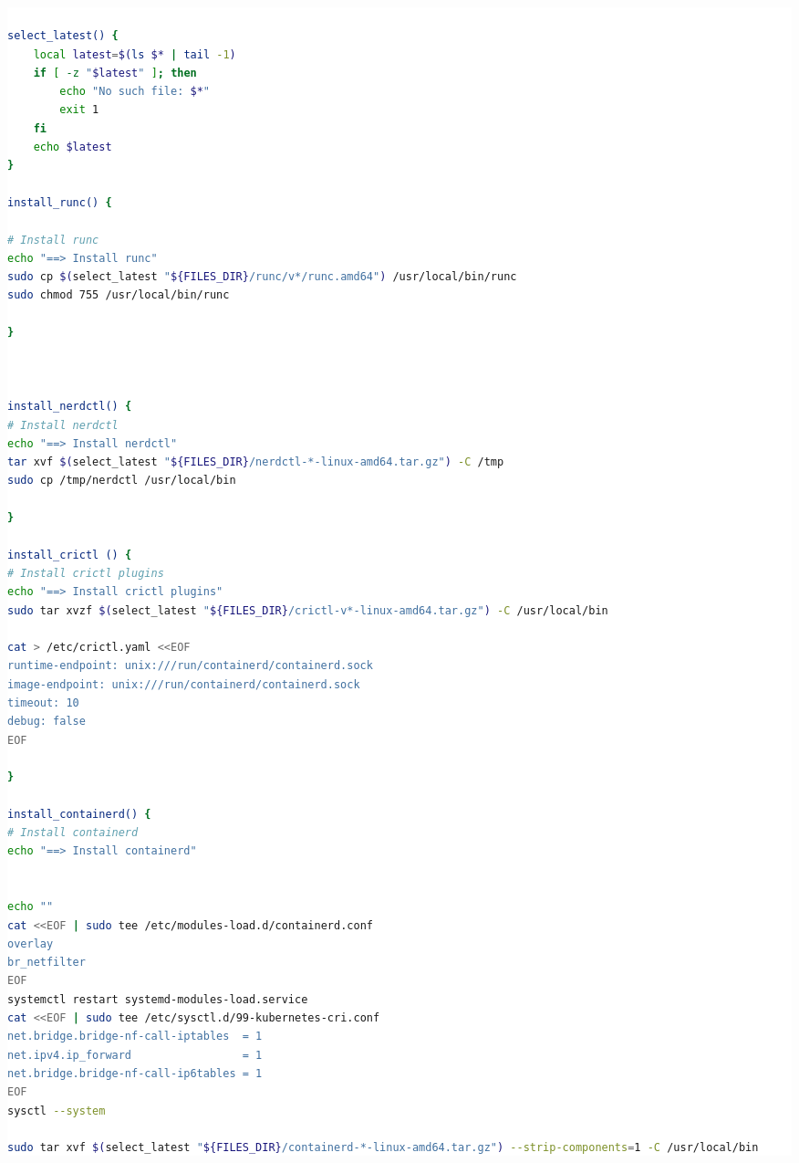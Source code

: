 ```bash

select_latest() {
    local latest=$(ls $* | tail -1)
    if [ -z "$latest" ]; then
        echo "No such file: $*"
        exit 1
    fi
    echo $latest
}

install_runc() {

# Install runc
echo "==> Install runc"
sudo cp $(select_latest "${FILES_DIR}/runc/v*/runc.amd64") /usr/local/bin/runc
sudo chmod 755 /usr/local/bin/runc

}



install_nerdctl() {
# Install nerdctl
echo "==> Install nerdctl"
tar xvf $(select_latest "${FILES_DIR}/nerdctl-*-linux-amd64.tar.gz") -C /tmp
sudo cp /tmp/nerdctl /usr/local/bin

}

install_crictl () {
# Install crictl plugins
echo "==> Install crictl plugins"
sudo tar xvzf $(select_latest "${FILES_DIR}/crictl-v*-linux-amd64.tar.gz") -C /usr/local/bin

cat > /etc/crictl.yaml <<EOF
runtime-endpoint: unix:///run/containerd/containerd.sock
image-endpoint: unix:///run/containerd/containerd.sock
timeout: 10
debug: false
EOF

}

install_containerd() {
# Install containerd
echo "==> Install containerd"


echo ""
cat <<EOF | sudo tee /etc/modules-load.d/containerd.conf
overlay
br_netfilter
EOF
systemctl restart systemd-modules-load.service
cat <<EOF | sudo tee /etc/sysctl.d/99-kubernetes-cri.conf
net.bridge.bridge-nf-call-iptables  = 1
net.ipv4.ip_forward                 = 1
net.bridge.bridge-nf-call-ip6tables = 1
EOF
sysctl --system

sudo tar xvf $(select_latest "${FILES_DIR}/containerd-*-linux-amd64.tar.gz") --strip-components=1 -C /usr/local/bin
```